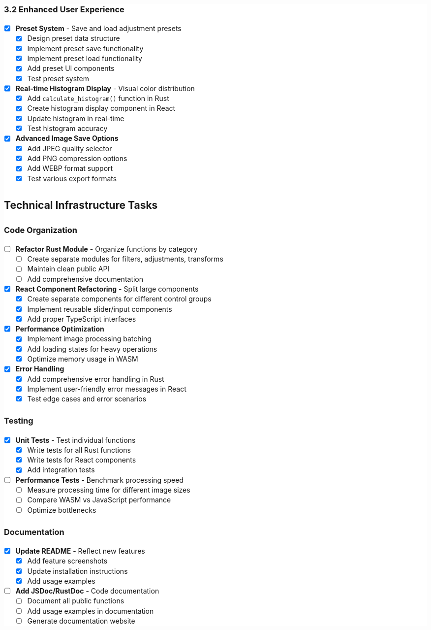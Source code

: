 ### 3.2 Enhanced User Experience
- [x] **Preset System** - Save and load adjustment presets
  - [x] Design preset data structure
  - [x] Implement preset save functionality
  - [x] Implement preset load functionality
  - [x] Add preset UI components
  - [x] Test preset system
- [x] **Real-time Histogram Display** - Visual color distribution
  - [x] Add `calculate_histogram()` function in Rust
  - [x] Create histogram display component in React
  - [x] Update histogram in real-time
  - [x] Test histogram accuracy
- [x] **Advanced Image Save Options**
  - [x] Add JPEG quality selector
  - [x] Add PNG compression options
  - [x] Add WEBP format support
  - [x] Test various export formats

## Technical Infrastructure Tasks

### Code Organization
- [ ] **Refactor Rust Module** - Organize functions by category
  - [ ] Create separate modules for filters, adjustments, transforms
  - [ ] Maintain clean public API
  - [ ] Add comprehensive documentation
- [x] **React Component Refactoring** - Split large components
  - [x] Create separate components for different control groups
  - [x] Implement reusable slider/input components
  - [x] Add proper TypeScript interfaces
- [x] **Performance Optimization**
  - [x] Implement image processing batching
  - [x] Add loading states for heavy operations
  - [x] Optimize memory usage in WASM
- [x] **Error Handling**
  - [x] Add comprehensive error handling in Rust
  - [x] Implement user-friendly error messages in React
  - [x] Test edge cases and error scenarios

### Testing
- [x] **Unit Tests** - Test individual functions
  - [x] Write tests for all Rust functions
  - [x] Write tests for React components
  - [x] Add integration tests
- [ ] **Performance Tests** - Benchmark processing speed
  - [ ] Measure processing time for different image sizes
  - [ ] Compare WASM vs JavaScript performance
  - [ ] Optimize bottlenecks

### Documentation
- [x] **Update README** - Reflect new features
  - [x] Add feature screenshots
  - [x] Update installation instructions
  - [x] Add usage examples
- [ ] **Add JSDoc/RustDoc** - Code documentation
  - [ ] Document all public functions
  - [ ] Add usage examples in documentation
  - [ ] Generate documentation website
